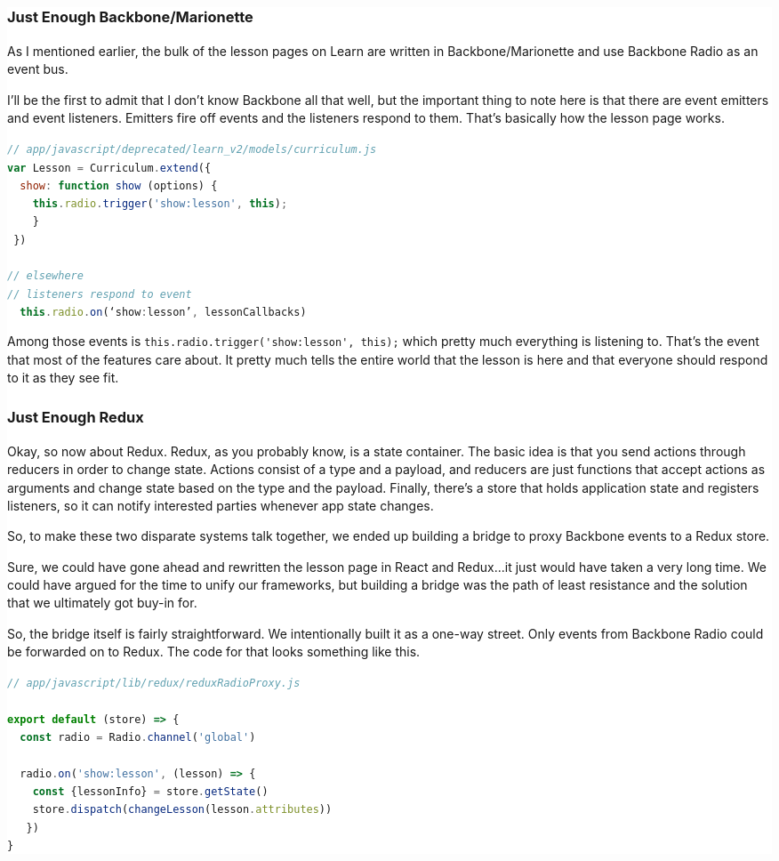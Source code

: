 ### Just Enough Backbone/Marionette
As I mentioned earlier, the bulk of the lesson pages on Learn are written in Backbone/Marionette and use Backbone Radio as an event bus.

I’ll be the first to admit that I don’t know Backbone all that well, but the important thing to note here is that there are event emitters and event listeners. Emitters fire off events and the listeners respond to them. That’s basically how the lesson page works.

```javascript
// app/javascript/deprecated/learn_v2/models/curriculum.js
var Lesson = Curriculum.extend({
  show: function show (options) {
    this.radio.trigger('show:lesson', this);
    }
 })

// elsewhere
// listeners respond to event
  this.radio.on(‘show:lesson’, lessonCallbacks)
```

Among those events is `this.radio.trigger('show:lesson', this);` which pretty much everything is listening to. That’s the event that most of the features care about. It pretty much tells the entire world that the lesson is here and that everyone should respond to it as they see fit.

### Just Enough Redux
Okay, so now about Redux. Redux, as you probably know, is a state container. The basic idea is that you send actions through reducers in order to change state. Actions consist of a type and a payload, and reducers are just functions that accept actions as arguments and change state based on the type and the payload. Finally, there’s a store that holds application state and registers listeners, so it can notify interested parties whenever app state changes.

So, to make these two disparate systems talk together, we ended up building a bridge to proxy Backbone events to a Redux store.

Sure, we could have gone ahead and rewritten the lesson page in React and Redux...it just would have taken a very long time. We could have argued for the time to unify our frameworks, but building a bridge was the path of least resistance and the solution that we ultimately got buy-in for.

So, the bridge itself is fairly straightforward. We intentionally built it as a one-way street. Only events from Backbone Radio could be forwarded on to Redux. The code for that looks something like this.

```javascript
// app/javascript/lib/redux/reduxRadioProxy.js

export default (store) => {
  const radio = Radio.channel('global')

  radio.on('show:lesson', (lesson) => {
    const {lessonInfo} = store.getState()
    store.dispatch(changeLesson(lesson.attributes))
   })
}
```

